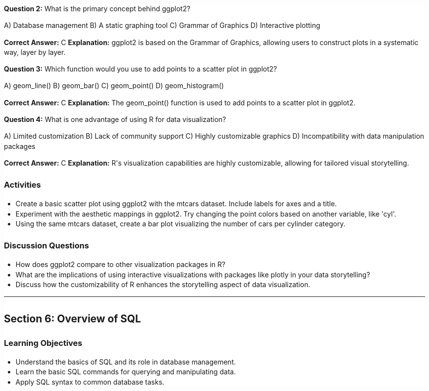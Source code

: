 **Question 2:** What is the primary concept behind ggplot2?

  A) Database management
  B) A static graphing tool
  C) Grammar of Graphics
  D) Interactive plotting

**Correct Answer:** C
**Explanation:** ggplot2 is based on the Grammar of Graphics, allowing users to construct plots in a systematic way, layer by layer.

**Question 3:** Which function would you use to add points to a scatter plot in ggplot2?

  A) geom_line()
  B) geom_bar()
  C) geom_point()
  D) geom_histogram()

**Correct Answer:** C
**Explanation:** The geom_point() function is used to add points to a scatter plot in ggplot2.

**Question 4:** What is one advantage of using R for data visualization?

  A) Limited customization
  B) Lack of community support
  C) Highly customizable graphics
  D) Incompatibility with data manipulation packages

**Correct Answer:** C
**Explanation:** R's visualization capabilities are highly customizable, allowing for tailored visual storytelling.

### Activities
- Create a basic scatter plot using ggplot2 with the mtcars dataset. Include labels for axes and a title.
- Experiment with the aesthetic mappings in ggplot2. Try changing the point colors based on another variable, like 'cyl'.
- Using the same mtcars dataset, create a bar plot visualizing the number of cars per cylinder category.

### Discussion Questions
- How does ggplot2 compare to other visualization packages in R?
- What are the implications of using interactive visualizations with packages like plotly in your data storytelling?
- Discuss how the customizability of R enhances the storytelling aspect of data visualization.

---

## Section 6: Overview of SQL

### Learning Objectives
- Understand the basics of SQL and its role in database management.
- Learn the basic SQL commands for querying and manipulating data.
- Apply SQL syntax to common database tasks.
